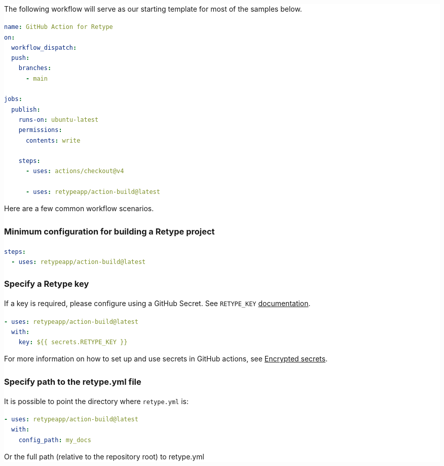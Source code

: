 The following workflow will serve as our starting template for most of the samples below.

```yaml
name: GitHub Action for Retype
on:
  workflow_dispatch:
  push:
    branches:
      - main

jobs:
  publish:
    runs-on: ubuntu-latest
    permissions:
      contents: write

    steps:
      - uses: actions/checkout@v4

      - uses: retypeapp/action-build@latest
```

Here are a few common workflow scenarios.

### Minimum configuration for building a Retype project

```yaml
steps:
  - uses: retypeapp/action-build@latest
```

### Specify a Retype key

If a key is required, please configure using a GitHub Secret. See `RETYPE_KEY` [documentation](https://retype.com/guides/github-actions/#retype_key).

```yaml
- uses: retypeapp/action-build@latest
  with:
    key: ${{ secrets.RETYPE_KEY }}
```

For more information on how to set up and use secrets in GitHub actions, see [Encrypted secrets](https://docs.github.com/en/actions/reference/encrypted-secrets).

### Specify path to the retype.yml file

It is possible to point the directory where `retype.yml` is:

```yaml
- uses: retypeapp/action-build@latest
  with:
    config_path: my_docs
```

Or the full path (relative to the repository root) to retype.yml
